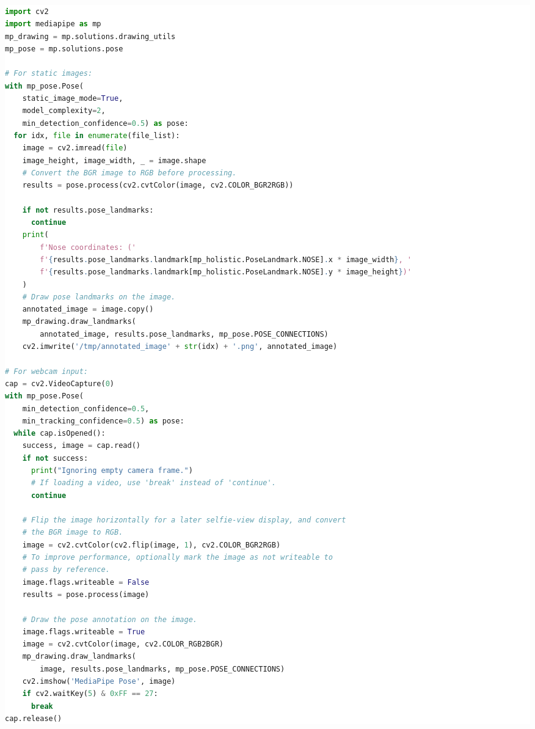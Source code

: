 ```python
import cv2
import mediapipe as mp
mp_drawing = mp.solutions.drawing_utils
mp_pose = mp.solutions.pose

# For static images:
with mp_pose.Pose(
    static_image_mode=True,
    model_complexity=2,
    min_detection_confidence=0.5) as pose:
  for idx, file in enumerate(file_list):
    image = cv2.imread(file)
    image_height, image_width, _ = image.shape
    # Convert the BGR image to RGB before processing.
    results = pose.process(cv2.cvtColor(image, cv2.COLOR_BGR2RGB))

    if not results.pose_landmarks:
      continue
    print(
        f'Nose coordinates: ('
        f'{results.pose_landmarks.landmark[mp_holistic.PoseLandmark.NOSE].x * image_width}, '
        f'{results.pose_landmarks.landmark[mp_holistic.PoseLandmark.NOSE].y * image_height})'
    )
    # Draw pose landmarks on the image.
    annotated_image = image.copy()
    mp_drawing.draw_landmarks(
        annotated_image, results.pose_landmarks, mp_pose.POSE_CONNECTIONS)
    cv2.imwrite('/tmp/annotated_image' + str(idx) + '.png', annotated_image)

# For webcam input:
cap = cv2.VideoCapture(0)
with mp_pose.Pose(
    min_detection_confidence=0.5,
    min_tracking_confidence=0.5) as pose:
  while cap.isOpened():
    success, image = cap.read()
    if not success:
      print("Ignoring empty camera frame.")
      # If loading a video, use 'break' instead of 'continue'.
      continue

    # Flip the image horizontally for a later selfie-view display, and convert
    # the BGR image to RGB.
    image = cv2.cvtColor(cv2.flip(image, 1), cv2.COLOR_BGR2RGB)
    # To improve performance, optionally mark the image as not writeable to
    # pass by reference.
    image.flags.writeable = False
    results = pose.process(image)

    # Draw the pose annotation on the image.
    image.flags.writeable = True
    image = cv2.cvtColor(image, cv2.COLOR_RGB2BGR)
    mp_drawing.draw_landmarks(
        image, results.pose_landmarks, mp_pose.POSE_CONNECTIONS)
    cv2.imshow('MediaPipe Pose', image)
    if cv2.waitKey(5) & 0xFF == 27:
      break
cap.release()
```
